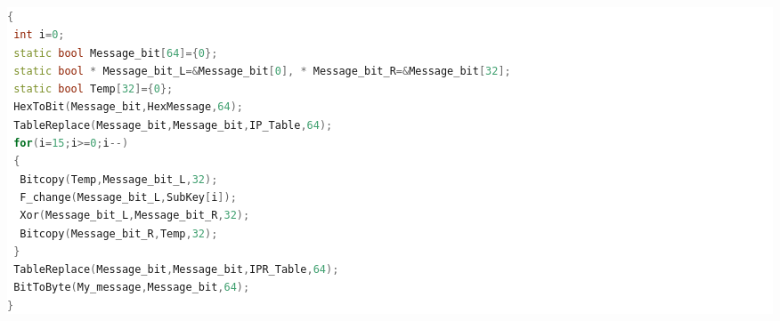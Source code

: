 ```cpp
{
 int i=0;
 static bool Message_bit[64]={0};
 static bool * Message_bit_L=&Message_bit[0], * Message_bit_R=&Message_bit[32];
 static bool Temp[32]={0};
 HexToBit(Message_bit,HexMessage,64);
 TableReplace(Message_bit,Message_bit,IP_Table,64);
 for(i=15;i>=0;i--)
 {
  Bitcopy(Temp,Message_bit_L,32);
  F_change(Message_bit_L,SubKey[i]); 
  Xor(Message_bit_L,Message_bit_R,32);
  Bitcopy(Message_bit_R,Temp,32);
 }
 TableReplace(Message_bit,Message_bit,IPR_Table,64);
 BitToByte(My_message,Message_bit,64);
}
```
